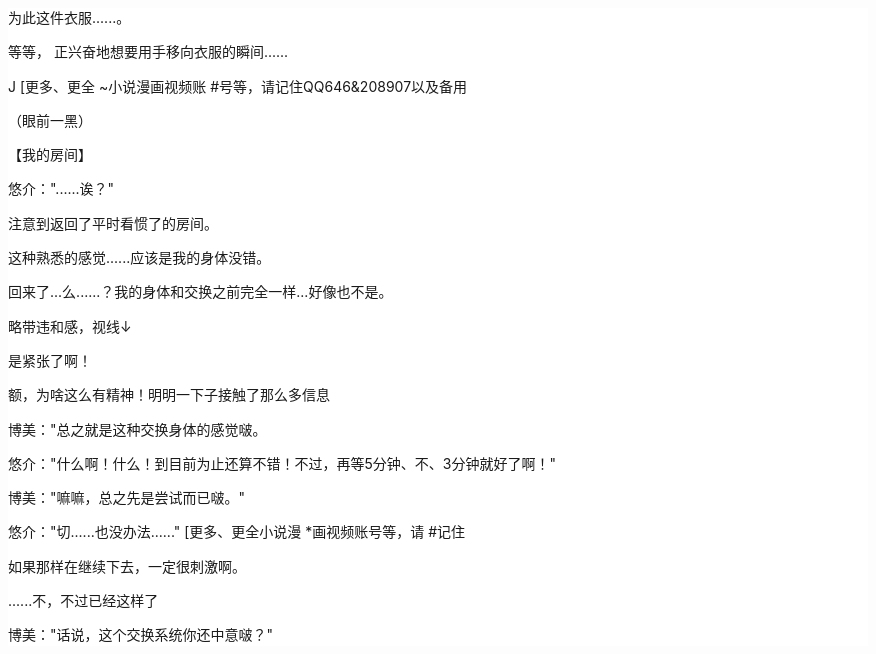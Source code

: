 

为此这件衣服......。



等等， 正兴奋地想要用手移向衣服的瞬间......



J [更多、更全 ~小说漫画视频账 #号等，请记住QQ646&208907以及备用



（眼前一黑）



【我的房间】



悠介："......诶？"



注意到返回了平时看惯了的房间。



这种熟悉的感觉......应该是我的身体没错。



回来了...么......？我的身体和交换之前完全一样...好像也不是。



略带违和感，视线↓



是紧张了啊！



额，为啥这么有精神！明明一下子接触了那么多信息



博美："总之就是这种交换身体的感觉啵。



悠介："什么啊！什么！到目前为止还算不错！不过，再等5分钟、不、3分钟就好了啊！"



博美："嘛嘛，总之先是尝试而已啵。"



悠介："切......也没办法......" [更多、更全小说漫 *画视频账号等，请 #记住



如果那样在继续下去，一定很刺激啊。



......不，不过已经这样了



博美："话说，这个交换系统你还中意啵？"


